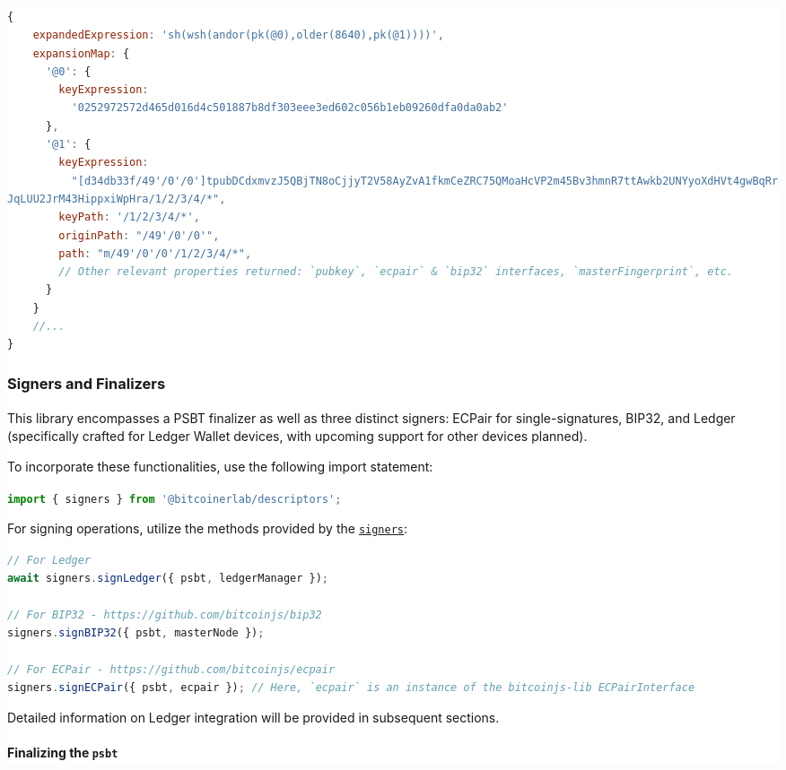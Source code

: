 ```javascript
{
    expandedExpression: 'sh(wsh(andor(pk(@0),older(8640),pk(@1))))',
    expansionMap: {
      '@0': {
        keyExpression:
          '0252972572d465d016d4c501887b8df303eee3ed602c056b1eb09260dfa0da0ab2'
      },
      '@1': {
        keyExpression:
          "[d34db33f/49'/0'/0']tpubDCdxmvzJ5QBjTN8oCjjyT2V58AyZvA1fkmCeZRC75QMoaHcVP2m45Bv3hmnR7ttAwkb2UNYyoXdHVt4gwBqRrJqLUU2JrM43HippxiWpHra/1/2/3/4/*",
        keyPath: '/1/2/3/4/*',
        originPath: "/49'/0'/0'",
        path: "m/49'/0'/0'/1/2/3/4/*",
        // Other relevant properties returned: `pubkey`, `ecpair` & `bip32` interfaces, `masterFingerprint`, etc.
      }
    }
    //...
}
```

### Signers and Finalizers

This library encompasses a PSBT finalizer as well as three distinct signers: ECPair for single-signatures, BIP32, and Ledger (specifically crafted for Ledger Wallet devices, with upcoming support for other devices planned).

To incorporate these functionalities, use the following import statement:

```javascript
import { signers } from '@bitcoinerlab/descriptors';
```

For signing operations, utilize the methods provided by the [`signers`](https://bitcoinerlab.com/modules/descriptors/api/modules/signers.html):

```javascript
// For Ledger
await signers.signLedger({ psbt, ledgerManager });

// For BIP32 - https://github.com/bitcoinjs/bip32
signers.signBIP32({ psbt, masterNode });

// For ECPair - https://github.com/bitcoinjs/ecpair
signers.signECPair({ psbt, ecpair }); // Here, `ecpair` is an instance of the bitcoinjs-lib ECPairInterface
```

Detailed information on Ledger integration will be provided in subsequent sections.

<a name="signers-and-finalizers-finalize-psbt-input"></a>

#### Finalizing the `psbt`
